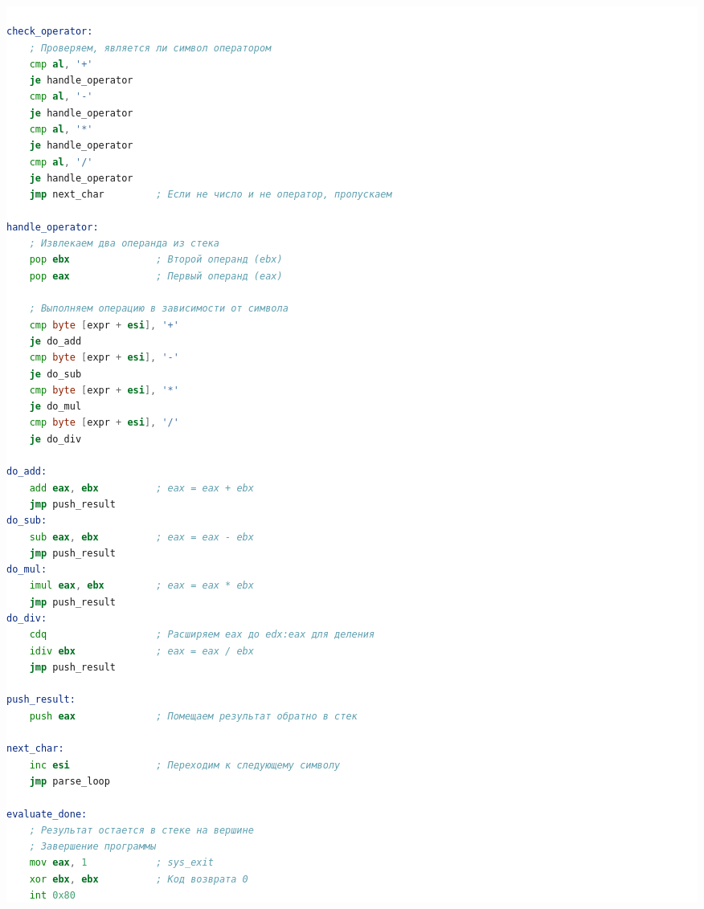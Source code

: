 ```asm

check_operator:
    ; Проверяем, является ли символ оператором
    cmp al, '+'
    je handle_operator
    cmp al, '-'
    je handle_operator
    cmp al, '*'
    je handle_operator
    cmp al, '/'
    je handle_operator
    jmp next_char         ; Если не число и не оператор, пропускаем

handle_operator:
    ; Извлекаем два операнда из стека
    pop ebx               ; Второй операнд (ebx)
    pop eax               ; Первый операнд (eax)

    ; Выполняем операцию в зависимости от символа
    cmp byte [expr + esi], '+'
    je do_add
    cmp byte [expr + esi], '-'
    je do_sub
    cmp byte [expr + esi], '*'
    je do_mul
    cmp byte [expr + esi], '/'
    je do_div

do_add:
    add eax, ebx          ; eax = eax + ebx
    jmp push_result
do_sub:
    sub eax, ebx          ; eax = eax - ebx
    jmp push_result
do_mul:
    imul eax, ebx         ; eax = eax * ebx
    jmp push_result
do_div:
    cdq                   ; Расширяем eax до edx:eax для деления
    idiv ebx              ; eax = eax / ebx
    jmp push_result

push_result:
    push eax              ; Помещаем результат обратно в стек

next_char:
    inc esi               ; Переходим к следующему символу
    jmp parse_loop

evaluate_done:
    ; Результат остается в стеке на вершине
    ; Завершение программы
    mov eax, 1            ; sys_exit
    xor ebx, ebx          ; Код возврата 0
    int 0x80
```